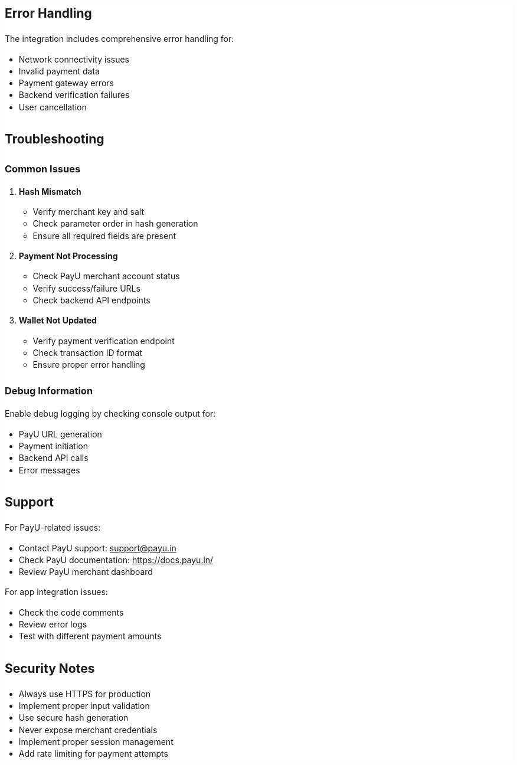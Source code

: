 ## Error Handling

The integration includes comprehensive error handling for:
- Network connectivity issues
- Invalid payment data
- Payment gateway errors
- Backend verification failures
- User cancellation

## Troubleshooting

### Common Issues

1. **Hash Mismatch**
   - Verify merchant key and salt
   - Check parameter order in hash generation
   - Ensure all required fields are present

2. **Payment Not Processing**
   - Check PayU merchant account status
   - Verify success/failure URLs
   - Check backend API endpoints

3. **Wallet Not Updated**
   - Verify payment verification endpoint
   - Check transaction ID format
   - Ensure proper error handling

### Debug Information

Enable debug logging by checking console output for:
- PayU URL generation
- Payment initiation
- Backend API calls
- Error messages

## Support

For PayU-related issues:
- Contact PayU support: support@payu.in
- Check PayU documentation: https://docs.payu.in/
- Review PayU merchant dashboard

For app integration issues:
- Check the code comments
- Review error logs
- Test with different payment amounts

## Security Notes

- Always use HTTPS for production
- Implement proper input validation
- Use secure hash generation
- Never expose merchant credentials
- Implement proper session management
- Add rate limiting for payment attempts

